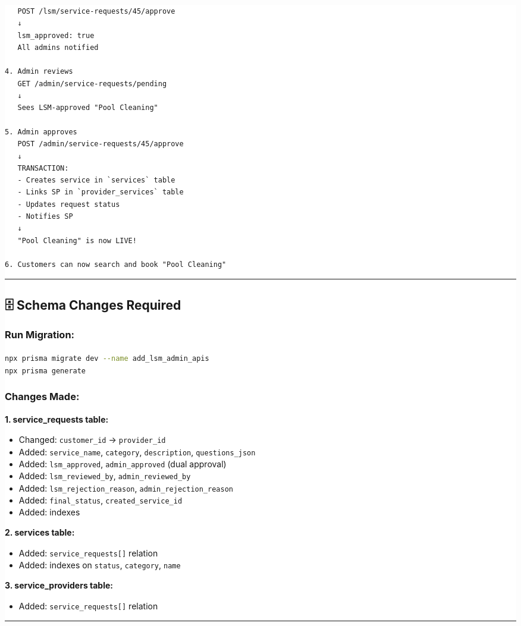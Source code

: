 ```
   POST /lsm/service-requests/45/approve
   ↓
   lsm_approved: true
   All admins notified

4. Admin reviews
   GET /admin/service-requests/pending
   ↓
   Sees LSM-approved "Pool Cleaning"

5. Admin approves
   POST /admin/service-requests/45/approve
   ↓
   TRANSACTION:
   - Creates service in `services` table
   - Links SP in `provider_services` table
   - Updates request status
   - Notifies SP
   ↓
   "Pool Cleaning" is now LIVE!

6. Customers can now search and book "Pool Cleaning"
```

---

## 🗄️ **Schema Changes Required**

### **Run Migration:**

```bash
npx prisma migrate dev --name add_lsm_admin_apis
npx prisma generate
```

### **Changes Made:**

**1. service_requests table:**
- Changed: `customer_id` → `provider_id`
- Added: `service_name`, `category`, `description`, `questions_json`
- Added: `lsm_approved`, `admin_approved` (dual approval)
- Added: `lsm_reviewed_by`, `admin_reviewed_by`
- Added: `lsm_rejection_reason`, `admin_rejection_reason`
- Added: `final_status`, `created_service_id`
- Added: indexes

**2. services table:**
- Added: `service_requests[]` relation
- Added: indexes on `status`, `category`, `name`

**3. service_providers table:**
- Added: `service_requests[]` relation

---